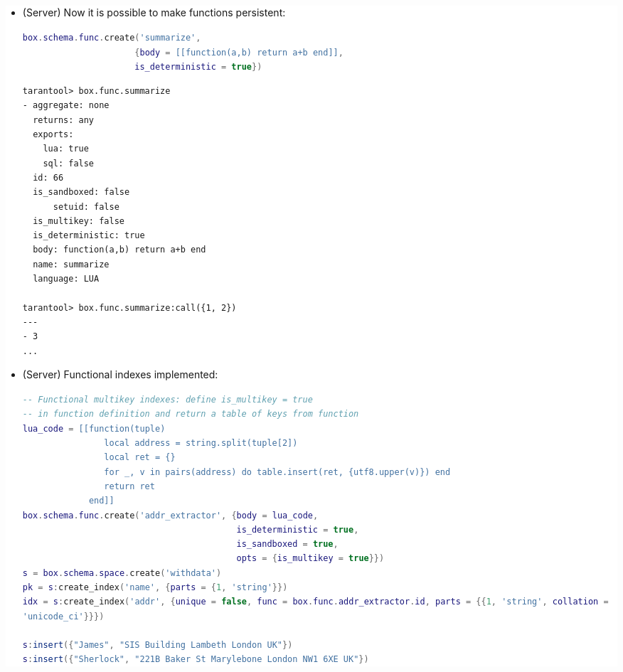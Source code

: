 - (Server) Now it is possible to make functions persistent:

  ```lua
  box.schema.func.create('summarize',
                        {body = [[function(a,b) return a+b end]],
                        is_deterministic = true})
  ```

  ```tarantoolsession
  tarantool> box.func.summarize
  - aggregate: none
    returns: any
    exports:
      lua: true
      sql: false
    id: 66
    is_sandboxed: false
        setuid: false
    is_multikey: false
    is_deterministic: true
    body: function(a,b) return a+b end
    name: summarize
    language: LUA

  tarantool> box.func.summarize:call({1, 2})
  ---
  - 3
  ...
  ```

- (Server) Functional indexes implemented:

  ```lua
  -- Functional multikey indexes: define is_multikey = true
  -- in function definition and return a table of keys from function
  lua_code = [[function(tuple)
                  local address = string.split(tuple[2])
                  local ret = {}
                  for _, v in pairs(address) do table.insert(ret, {utf8.upper(v)}) end
                  return ret
               end]]
  box.schema.func.create('addr_extractor', {body = lua_code,
                                            is_deterministic = true,
                                            is_sandboxed = true,
                                            opts = {is_multikey = true}})
  s = box.schema.space.create('withdata')
  pk = s:create_index('name', {parts = {1, 'string'}})
  idx = s:create_index('addr', {unique = false, func = box.func.addr_extractor.id, parts = {{1, 'string', collation = 'unicode_ci'}}})

  s:insert({"James", "SIS Building Lambeth London UK"})
  s:insert({"Sherlock", "221B Baker St Marylebone London NW1 6XE UK"})
  ```
